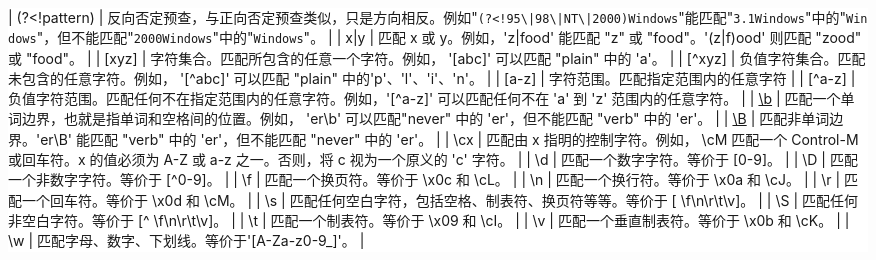 | (?<!pattern)                                               | 反向否定预查，与正向否定预查类似，只是方向相反。例如"`(?<!95\|98\|NT\|2000)Windows`"能匹配"`3.1Windows`"中的"`Windows`"，但不能匹配"`2000Windows`"中的"`Windows`"。                                                                                                                            |
| x\|y                                                       | 匹配 x 或 y。例如，'z\|food' 能匹配 "z" 或 "food"。'(z\|f)ood' 则匹配 "zood" 或 "food"。                                                                                                                                                                                |
| [xyz]                                                      | 字符集合。匹配所包含的任意一个字符。例如， '[abc]' 可以匹配 "plain" 中的 'a'。                                                                                                                                                                                                     |
| [^xyz]                                                     | 负值字符集合。匹配未包含的任意字符。例如， '[^abc]' 可以匹配 "plain" 中的'p'、'l'、'i'、'n'。                                                                                                                                                                                         |
| [a-z]                                                      | 字符范围。匹配指定范围内的任意字符                                                                                                                                                                                                                                      |
| [^a-z]                                                     | 负值字符范围。匹配任何不在指定范围内的任意字符。例如，'[^a-z]' 可以匹配任何不在 'a' 到 'z' 范围内的任意字符。                                                                                                                                                                                       |
| [\b](https://www.runoob.com/regexp/regexp-metachar-b.html) | 匹配一个单词边界，也就是指单词和空格间的位置。例如， 'er\b' 可以匹配"never" 中的 'er'，但不能匹配 "verb" 中的 'er'。                                                                                                                                                                            |
| [\B](https://www.runoob.com/regexp/regexp-metachar-b.html) | 匹配非单词边界。'er\B' 能匹配 "verb" 中的 'er'，但不能匹配 "never" 中的 'er'。                                                                                                                                                                                               |
| \cx                                                        | 匹配由 x 指明的控制字符。例如， \cM 匹配一个 Control-M 或回车符。x 的值必须为 A-Z 或 a-z 之一。否则，将 c 视为一个原义的 'c' 字符。                                                                                                                                                                  |
| \d                                                         | 匹配一个数字字符。等价于 [0-9]。                                                                                                                                                                                                                                    |
| \D                                                         | 匹配一个非数字字符。等价于 [^0-9]。                                                                                                                                                                                                                                  |
| \f                                                         | 匹配一个换页符。等价于 \x0c 和 \cL。                                                                                                                                                                                                                                |
| \n                                                         | 匹配一个换行符。等价于 \x0a 和 \cJ。                                                                                                                                                                                                                                |
| \r                                                         | 匹配一个回车符。等价于 \x0d 和 \cM。                                                                                                                                                                                                                                |
| \s                                                         | 匹配任何空白字符，包括空格、制表符、换页符等等。等价于 [ \f\n\r\t\v]。                                                                                                                                                                                                             |
| \S                                                         | 匹配任何非空白字符。等价于 [^ \f\n\r\t\v]。                                                                                                                                                                                                                          |
| \t                                                         | 匹配一个制表符。等价于 \x09 和 \cI。                                                                                                                                                                                                                                |
| \v                                                         | 匹配一个垂直制表符。等价于 \x0b 和 \cK。                                                                                                                                                                                                                              |
| \w                                                         | 匹配字母、数字、下划线。等价于'[A-Za-z0-9_]'。                                                                                                                                                                                                                         |